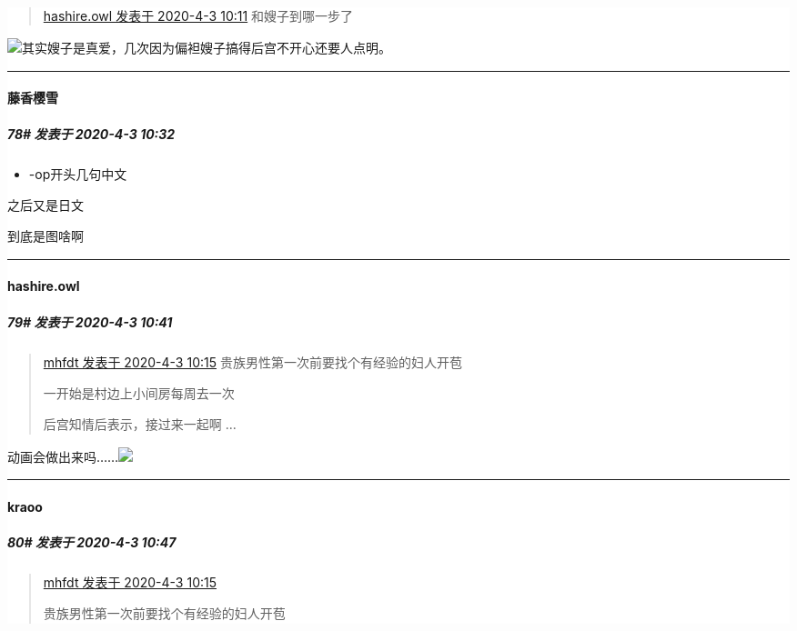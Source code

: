 

<blockquote><a href="httphttps://bbs.saraba1st.com/2b/forum.php?mod=redirect&amp;goto=findpost&amp;pid=46964089&amp;ptid=1797530" target="_blank">hashire.owl 发表于 2020-4-3 10:11</a>
和嫂子到哪一步了</blockquote>
<img src="https://static.saraba1st.com/image/smiley/face2017/068.png" referrerpolicy="no-referrer">其实嫂子是真爱，几次因为偏袒嫂子搞得后宫不开心还要人点明。







-----

####  藤香樱雪  
##### 78#       发表于 2020-4-3 10:32




- -op开头几句中文

之后又是日文

到底是图啥啊







-----

####  hashire.owl  
##### 79#       发表于 2020-4-3 10:41



<blockquote><a href="httphttps://bbs.saraba1st.com/2b/forum.php?mod=redirect&amp;goto=findpost&amp;pid=46964127&amp;ptid=1797530" target="_blank">mhfdt 发表于 2020-4-3 10:15</a>
贵族男性第一次前要找个有经验的妇人开苞

一开始是村边上小间房每周去一次

后宫知情后表示，接过来一起啊 ...</blockquote>
动画会做出来吗……<img src="https://static.saraba1st.com/image/smiley/face2017/075.png" referrerpolicy="no-referrer">







-----

####  kraoo  
##### 80#       发表于 2020-4-3 10:47



<blockquote><a href="httphttps://bbs.saraba1st.com/2b/forum.php?mod=redirect&amp;goto=findpost&amp;pid=46964127&amp;ptid=1797530" target="_blank">mhfdt 发表于 2020-4-3 10:15</a>

贵族男性第一次前要找个有经验的妇人开苞
